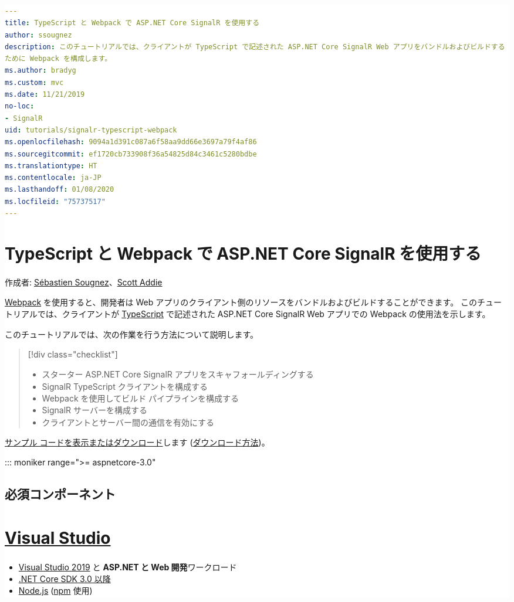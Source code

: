 ```yaml
---
title: TypeScript と Webpack で ASP.NET Core SignalR を使用する
author: ssougnez
description: このチュートリアルでは、クライアントが TypeScript で記述された ASP.NET Core SignalR Web アプリをバンドルおよびビルドするために Webpack を構成します。
ms.author: bradyg
ms.custom: mvc
ms.date: 11/21/2019
no-loc:
- SignalR
uid: tutorials/signalr-typescript-webpack
ms.openlocfilehash: 9094a1d391c087a6f58aa9dd66e3697a79f4af86
ms.sourcegitcommit: ef1720cb733908f36a54825d84c3461c5280bdbe
ms.translationtype: HT
ms.contentlocale: ja-JP
ms.lasthandoff: 01/08/2020
ms.locfileid: "75737517"
---
```

# <a name="use-aspnet-core-opno-locsignalr-with-typescript-and-webpack"></a>TypeScript と Webpack で ASP.NET Core SignalR を使用する

作成者: [Sébastien Sougnez](https://twitter.com/ssougnez)、[Scott Addie](https://twitter.com/Scott_Addie)

[Webpack](https://webpack.js.org/) を使用すると、開発者は Web アプリのクライアント側のリソースをバンドルおよびビルドすることができます。 このチュートリアルでは、クライアントが [TypeScript](https://www.typescriptlang.org/) で記述された ASP.NET Core SignalR Web アプリでの Webpack の使用法を示します。

このチュートリアルでは、次の作業を行う方法について説明します。

> [!div class="checklist"]
> * スターター ASP.NET Core SignalR アプリをスキャフォールディングする
> * SignalR TypeScript クライアントを構成する
> * Webpack を使用してビルド パイプラインを構成する
> * SignalR サーバーを構成する
> * クライアントとサーバー間の通信を有効にする

[サンプル コードを表示またはダウンロード](https://github.com/aspnet/AspNetCore.Docs/tree/master/aspnetcore/tutorials/signalr-typescript-webpack/sample)します ([ダウンロード方法](xref:index#how-to-download-a-sample))。

::: moniker range=">= aspnetcore-3.0"

## <a name="prerequisites"></a>必須コンポーネント

# <a name="visual-studiotabvisual-studio"></a>[Visual Studio](#tab/visual-studio)

* [Visual Studio 2019](https://visualstudio.microsoft.com/downloads/?utm_medium=microsoft&utm_source=docs.microsoft.com&utm_campaign=inline+link&utm_content=download+vs2019) と **ASP.NET と Web 開発**ワークロード
* [.NET Core SDK 3.0 以降](https://www.microsoft.com/net/download/all)
* [Node.js](https://nodejs.org/) ([npm](https://www.npmjs.com/) 使用)
